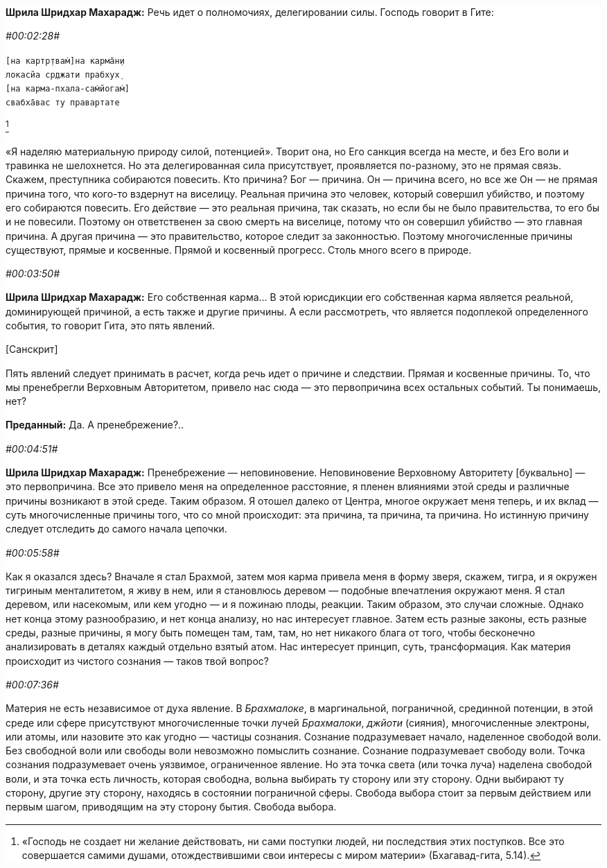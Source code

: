 **Шрила Шридхар Махарадж:** Речь идет о полномочиях, делегировании силы. Господь говорит в Гите:

*#00:02:28#*

    [на картр̣твам̇]на карма̄н̣и
    локасйа ср̣джати прабхух̣
    [на карма-пхала-сам̇йогам̇]
    свабха̄вас ту правартате
[^_ftn3]

«Я наделяю материальную природу силой, потенцией». Творит она, но Его санкция всегда на месте, и без Его воли и травинка не шелохнется. Но эта делегированная сила присутствует, проявляется по-разному, это не прямая связь. Скажем, преступника собираются повесить. Кто причина? Бог — причина. Он — причина всего, но все же Он — не прямая причина того, что кого-то вздернут на виселицу. Реальная причина это человек, который совершил убийство, и поэтому его собираются повесить. Его действие — это реальная причина, так сказать, но если бы не было правительства, то его бы и не повесили. Поэтому он ответственен за свою смерть на виселице, потому что он совершил убийство — это главная причина. А другая причина — это правительство, которое следит за законностью. Поэтому многочисленные причины существуют, прямые и косвенные. Прямой и косвенный прогресс. Столь много всего в природе.

*#00:03:50#*

**Шрила Шридхар Махарадж:** Его собственная карма… В этой юрисдикции его собственная карма является реальной, доминирующей причиной, а есть также и другие причины. А если рассмотреть, что является подоплекой определенного события, то говорит Гита, это пять явлений.

[Санскрит]

Пять явлений следует принимать в расчет, когда речь идет о причине и следствии. Прямая и косвенные причины. То, что мы пренебрегли Верховным Авторитетом, привело нас сюда — это первопричина всех остальных событий. Ты понимаешь, нет?

**Преданный:** Да. А пренебрежение?..

*#00:04:51#*

**Шрила Шридхар Махарадж:** Пренебрежение — неповиновение. Неповиновение Верховному Авторитету [буквально] — это первопричина. Все это привело меня на определенное расстояние, я пленен влияниями этой среды и различные причины возникают в этой среде. Таким образом. Я отошел далеко от Центра, многое окружает меня теперь, и их вклад — суть многочисленные причины того, что со мной происходит: эта причина, та причина, та причина. Но истинную причину следует отследить до самого начала цепочки.

*#00:05:58#*

Как я оказался здесь? Вначале я стал Брахмой, затем моя карма привела меня в форму зверя, скажем, тигра, и я окружен тигриным менталитетом, я живу в нем, или я становлюсь деревом — подобные впечатления окружают меня. Я стал деревом, или насекомым, или кем угодно — и я пожинаю плоды, реакции. Таким образом, это случаи сложные. Однако нет конца этому разнообразию, и нет конца анализу, но нас интересует главное. Затем есть разные законы, есть разные среды, разные причины, я могу быть помещен там, там, там, но нет никакого блага от того, чтобы бесконечно анализировать в деталях каждый отдельно взятый атом. Нас интересует принцип, суть, трансформация. Как материя происходит из чистого сознания — таков твой вопрос?

*#00:07:36#*

Материя не есть независимое от духа явление. В *Брахмалоке*, в маргинальной, пограничной, срединной потенции, в этой среде или сфере присутствуют многочисленные точки лучей *Брахмалоки*, *джйоти* (сияния), многочисленные электроны, или атомы, или назовите это как угодно — частицы сознания. Сознание подразумевает начало, наделенное свободой воли. Без свободной воли или свободы воли невозможно помыслить сознание. Сознание подразумевает свободу воли. Точка сознания подразумевает очень уязвимое, ограниченное явление. Но эта точка света (или точка луча) наделена свободой воли, и эта точка есть личность, которая свободна, вольна выбирать ту сторону или эту сторону. Одни выбирают ту сторону, другие эту сторону, находясь в состоянии пограничной сферы. Свобода выбора стоит за первым действием или первым шагом, приводящим на эту сторону бытия. Свобода выбора.


[^_ftn1]: «Этот материальный мир сравнивают с перевернутым баньяновым деревом, корни которого направлены вверх, а ветви — вниз. Оно именуется Бренным (*Ашваттха*), но существует вечно, обновляясь благодаря материалистической деятельности живых существ. Его листья — это ведические гимны. Тот, кто познал это древо, — знаток Вед» (Бхагавад-гита, 15.1).
[^_ftn2]: *адхаш́ чордхвам̇ праср̣та̄с тасйа ш́а̄кха̄, гун̣а-правр̣ддха̄ виш̣айа-права̄ла̄х̣ / адхаш́ ча мӯла̄нй анусантата̄ни, карма̄нубандхӣни мануш̣йа-локе* — «Ветви этого древа простираются вверх и вниз, питаемые тремя гунами материальной природы. Те, что растут вверх, представляют собой небожителей, а те, что растут вниз, — людей и низшие формы жизни. Малые побеги на ветвях — объекты чувств. У этого дерева есть и воздушные корни, уходящие вниз. Они олицетворяют деградацию людей, порабощенных мирской деятельностью ради наслаждения чувств» (Бхагавад-гита, 15.2).
[^_ftn3]: «Господь не создает ни желание действовать, ни сами поступки людей, ни последствия этих поступков. Все это совершается самими душами, отождествившими свои интересы с миром материи» (Бхагавад-гита, 5.14).
[^_ftn4]: *на картр̣твам̇ на карма̄н̣и, локасйа ср̣джати прабхух̣ / на карма-пхала-сам̇йогам̇, свабха̄вас ту правартате* — «Господь не создает ни желание действовать, ни сами поступки людей, ни последствия этих поступков. Все это совершается самими душами, отождествившими свои интересы с миром материи» (Бхагавад-гита, 5.14).